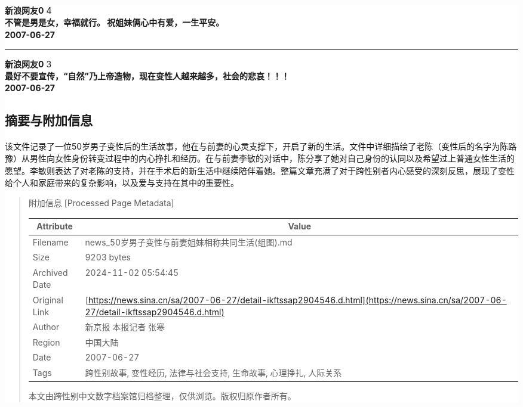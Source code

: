 
**新浪网友0** 4  
**不管是男是女，幸福就行。 祝姐妹俩心中有爱，一生平安。**  
**2007-06-27**

---

**新浪网友0** 3  
**最好不要宣传，“自然”乃上帝造物，现在变性人越来越多，社会的悲哀！！！**  
**2007-06-27**

## 摘要与附加信息


该文件记录了一位50岁男子变性后的生活故事，他在与前妻的心灵支撑下，开启了新的生活。文件中详细描绘了老陈（变性后的名字为陈路豫）从男性向女性身份转变过程中的内心挣扎和经历。在与前妻李敏的对话中，陈分享了她对自己身份的认同以及希望过上普通女性生活的愿望。李敏则表达了对老陈的支持，并在手术后的新生活中继续陪伴着她。整篇文章充满了对于跨性别者内心感受的深刻反思，展现了变性给个人和家庭带来的复杂影响，以及爱与支持在其中的重要性。


> 附加信息 [Processed Page Metadata]
>
> | Attribute       | Value                                  |
> |-----------------|----------------------------------------|
> | Filename        | news_50岁男子变性与前妻姐妹相称共同生活(组图).md                             |
> | Size            | 9203 bytes                           |
> | Archived Date   | 2024-11-02 05:54:45                             |
> | Original Link   | [https://news.sina.cn/sa/2007-06-27/detail-ikftssap2904546.d.html](https://news.sina.cn/sa/2007-06-27/detail-ikftssap2904546.d.html)                       |
> | Author          | 新京报 本报记者 张寒                               |
> | Region          | 中国大陆                               |
> | Date            | 2007-06-27                                 |
> | Tags            | 跨性别故事, 变性经历, 法律与社会支持, 生命故事, 心理挣扎, 人际关系                                 |
>
> 本文由跨性别中文数字档案馆归档整理，仅供浏览。版权归原作者所有。
>